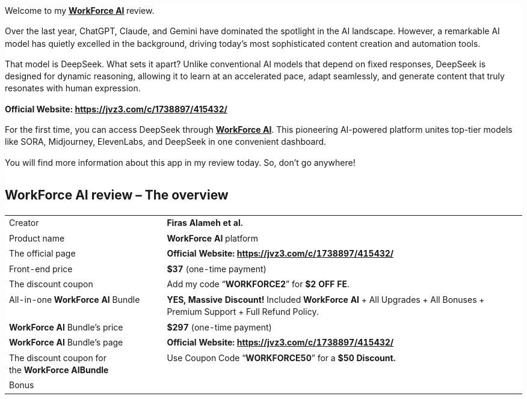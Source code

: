 Welcome to my <strong><a href="https://www.data-medics.com/forum/threads/workforce-ai-review-2025-should-you-grab-this-app.90102/">WorkForce AI</a> </strong>review.

Over the last year, ChatGPT, Claude, and Gemini have dominated the spotlight in the AI landscape. However, a remarkable AI model has quietly excelled in the background, driving today’s most sophisticated content creation and automation tools.

That model is DeepSeek. What sets it apart? Unlike conventional AI models that depend on fixed responses, DeepSeek is designed for dynamic reasoning, allowing it to learn at an accelerated pace, adapt seamlessly, and generate content that truly resonates with human expression.

<strong>Official Website: <a href="https://jvz3.com/c/1738897/415432/">https://jvz3.com/c/1738897/415432/</a></strong>

For the first time, you can access DeepSeek through <a href="https://www.data-medics.com/forum/threads/workforce-ai-review-2025-should-you-grab-this-app.90102/"><strong>WorkForce AI</strong></a>. This pioneering AI-powered platform unites top-tier models like SORA, Midjourney, ElevenLabs, and DeepSeek in one convenient dashboard.

You will find more information about this app in my review today. So, don’t go anywhere!
<div id="ez-toc-container" class="ez-toc-v2_0_72 counter-hierarchy ez-toc-counter ez-toc-light-blue ez-toc-container-direction">
<h2>WorkForce AI review – The overview</h2>
<table>
<tbody>
<tr>
<td>Creator</td>
<td><strong><b>Firas Alameh et al.</b></strong></td>
</tr>
<tr>
<td>Product name</td>
<td><strong>WorkForce AI</strong> platform</td>
</tr>
<tr>
<td>The official page</td>
<td><strong>Official Website: <a href="https://jvz3.com/c/1738897/415432/">https://jvz3.com/c/1738897/415432/</a></strong></td>
</tr>
<tr>
<td>Front-end price</td>
<td><strong>$37</strong> (one-time payment)</td>
</tr>
<tr>
<td>The discount coupon</td>
<td>Add my code “<b>WORKFORCE2</b>” for <strong>$2 OFF FE</strong>.</td>
</tr>
<tr>
<td>All-in-one <strong>WorkForce AI</strong> Bundle</td>
<td><strong>YES, Massive Discount! </strong>Included <strong>WorkForce AI</strong> + All Upgrades + All Bonuses + Premium Support + Full Refund Policy.</td>
</tr>
<tr>
<td><strong>WorkForce AI </strong>Bundle’s price</td>
<td><strong>$297</strong> (one-time payment)</td>
</tr>
<tr>
<td><strong>WorkForce AI</strong> Bundle’s page</td>
<td><strong>Official Website: <a href="https://jvz3.com/c/1738897/415432/">https://jvz3.com/c/1738897/415432/</a></strong></td>
</tr>
<tr>
<td>The discount coupon for the <strong>WorkForce AI</strong><strong>Bundle</strong></td>
<td>Use Coupon Code “<strong><b>WORKFORCE50</b></strong>” for a <strong>$50 Discount.</strong></td>
</tr>
<tr>
<td>Bonus</td>